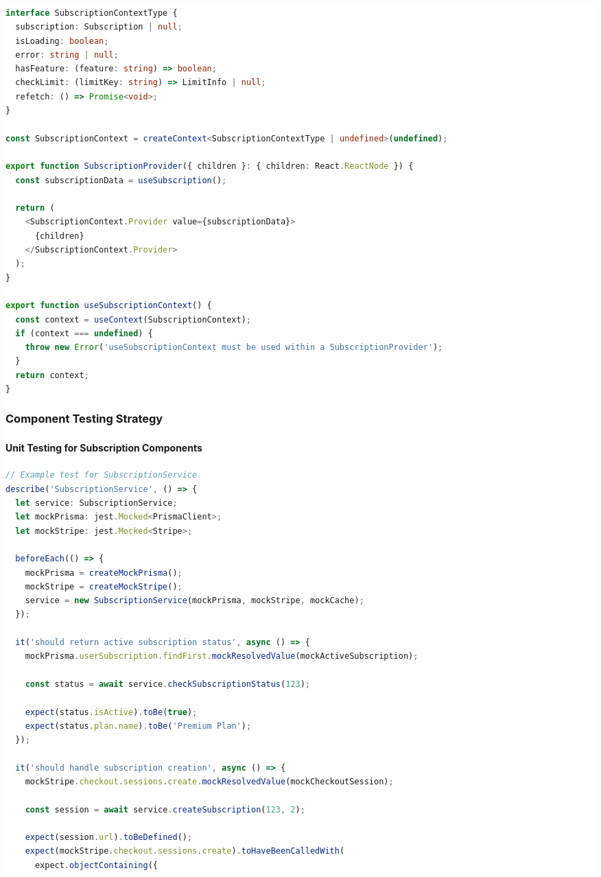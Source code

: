```typescript
interface SubscriptionContextType {
  subscription: Subscription | null;
  isLoading: boolean;
  error: string | null;
  hasFeature: (feature: string) => boolean;
  checkLimit: (limitKey: string) => LimitInfo | null;
  refetch: () => Promise<void>;
}

const SubscriptionContext = createContext<SubscriptionContextType | undefined>(undefined);

export function SubscriptionProvider({ children }: { children: React.ReactNode }) {
  const subscriptionData = useSubscription();

  return (
    <SubscriptionContext.Provider value={subscriptionData}>
      {children}
    </SubscriptionContext.Provider>
  );
}

export function useSubscriptionContext() {
  const context = useContext(SubscriptionContext);
  if (context === undefined) {
    throw new Error('useSubscriptionContext must be used within a SubscriptionProvider');
  }
  return context;
}
```

### Component Testing Strategy

#### Unit Testing for Subscription Components
```typescript
// Example test for SubscriptionService
describe('SubscriptionService', () => {
  let service: SubscriptionService;
  let mockPrisma: jest.Mocked<PrismaClient>;
  let mockStripe: jest.Mocked<Stripe>;

  beforeEach(() => {
    mockPrisma = createMockPrisma();
    mockStripe = createMockStripe();
    service = new SubscriptionService(mockPrisma, mockStripe, mockCache);
  });

  it('should return active subscription status', async () => {
    mockPrisma.userSubscription.findFirst.mockResolvedValue(mockActiveSubscription);
    
    const status = await service.checkSubscriptionStatus(123);
    
    expect(status.isActive).toBe(true);
    expect(status.plan.name).toBe('Premium Plan');
  });

  it('should handle subscription creation', async () => {
    mockStripe.checkout.sessions.create.mockResolvedValue(mockCheckoutSession);
    
    const session = await service.createSubscription(123, 2);
    
    expect(session.url).toBeDefined();
    expect(mockStripe.checkout.sessions.create).toHaveBeenCalledWith(
      expect.objectContaining({
```